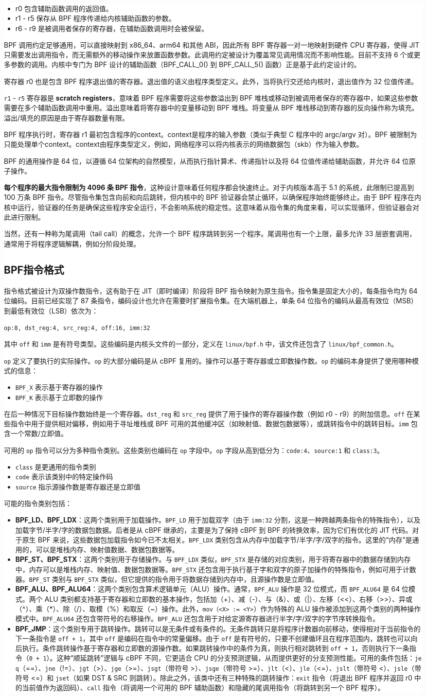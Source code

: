 - r0 包含辅助函数调用的返回值。
- r1 - r5 保存从 BPF 程序传递给内核辅助函数的参数。
- r6 - r9 是被调用者保存的寄存器，在辅助函数调用时会被保留。

BPF 调用约定足够通用，可以直接映射到 x86_64、arm64 和其他 ABI，因此所有 BPF 寄存器一对一地映射到硬件 CPU 寄存器，使得 JIT 只需要发出调用指令，而无需额外的移动操作来放置函数参数。此调用约定被设计为覆盖常见调用情况而不影响性能。目前不支持 6 个或更多参数的调用。内核中专门为 BPF 设计的辅助函数（BPF_CALL_0() 到 BPF_CALL_5() 函数）正是基于此约定设计的。

寄存器 r0 也是包含 BPF 程序退出值的寄存器。退出值的语义由程序类型定义。此外，当将执行交还给内核时，退出值作为 32 位值传递。

`r1` - `r5` 寄存器是 **scratch registers**，意味着 BPF 程序需要将这些参数溢出到 BPF 堆栈或移动到被调用者保存的寄存器中，如果这些参数需要在多个辅助函数调用中重用。溢出意味着将寄存器中的变量移动到 BPF 堆栈。将变量从 BPF 堆栈移动到寄存器的反向操作称为填充。溢出/填充的原因是由于寄存器数量有限。

 BPF 程序执行时，寄存器 r1 最初包含程序的context。context是程序的输入参数（类似于典型 C 程序中的 argc/argv 对）。BPF 被限制为只能处理单个context。context由程序类型定义，例如，网络程序可以将内核表示的网络数据包（skb）作为输入参数。

BPF 的通用操作是 64 位，以遵循 64 位架构的自然模型，从而执行指针算术、传递指针以及将 64 位值传递给辅助函数，并允许 64 位原子操作。

**每个程序的最大指令限制为 4096 条 BPF 指令**，这种设计意味着任何程序都会快速终止。对于内核版本高于 5.1 的系统，此限制已提高到 100 万条 BPF 指令。尽管指令集包含向前和向后跳转，但内核中的 BPF 验证器会禁止循环，以确保程序始终能够终止。由于 BPF 程序在内核中运行，验证器的任务是确保这些程序安全运行，不会影响系统的稳定性。这意味着从指令集的角度来看，可以实现循环，但验证器会对此进行限制。

当然，还有一种称为尾调用（tail call）的概念，允许一个 BPF 程序跳转到另一个程序。尾调用也有一个上限，最多允许 33 层嵌套调用，通常用于将程序逻辑解耦，例如分阶段处理。

## BPF指令格式

指令格式被设计为双操作数指令，这有助于在 JIT（即时编译）阶段将 BPF 指令映射为原生指令。指令集是固定大小的，每条指令均为 64 位编码。目前已经实现了 87 条指令，编码设计也允许在需要时扩展指令集。在大端机器上，单条 64 位指令的编码从最高有效位（MSB）到最低有效位（LSB）依次为：

```
op:8, dst_reg:4, src_reg:4, off:16, imm:32
```

其中 `off` 和 `imm` 是有符号类型。这些编码是内核头文件的一部分，定义在 `linux/bpf.h` 中，该文件还包含了 `linux/bpf_common.h`。

`op` 定义了要执行的实际操作。`op` 的大部分编码是从 cBPF 复用的。操作可以基于寄存器或立即数操作数。`op` 的编码本身提供了使用哪种模式的信息：

- `BPF_X` 表示基于寄存器的操作
- `BPF_K` 表示基于立即数的操作

在后一种情况下目标操作数始终是一个寄存器。`dst_reg` 和 `src_reg` 提供了用于操作的寄存器操作数（例如 r0 - r9）的附加信息。`off` 在某些指令中用于提供相对偏移，例如用于寻址堆栈或 BPF 可用的其他缓冲区（如映射值、数据包数据等），或跳转指令中的跳转目标。`imm` 包含一个常数/立即值。

可用的 `op` 指令可以分为多种指令类别。这些类别也编码在 `op` 字段中。`op` 字段从高到低分为：`code:4`、`source:1` 和 `class:3`。

- `class` 是更通用的指令类别
- `code` 表示该类别中的特定操作码
- `source` 指示源操作数是寄存器还是立即值

可能的指令类别包括：

- **BPF_LD、BPF_LDX**：这两个类别用于加载操作。`BPF_LD` 用于加载双字（由于 `imm:32` 分割，这是一种跨越两条指令的特殊指令），以及加载字节/半字/字的数据包数据。后者是从 cBPF 继承的，主要是为了保持 cBPF 到 BPF 的转换效率，因为它们有优化的 JIT 代码。对于原生 BPF 来说，这些数据包加载指令如今已不太相关。`BPF_LDX` 类别包含从内存中加载字节/半字/字/双字的指令。这里的“内存”是通用的，可以是堆栈内存、映射值数据、数据包数据等。
- **BPF_ST、BPF_STX**：这两个类别用于存储操作。与 `BPF_LDX` 类似，`BPF_STX` 是存储的对应类别，用于将寄存器中的数据存储到内存中，内存可以是堆栈内存、映射值、数据包数据等。`BPF_STX` 还包含用于执行基于字和双字的原子加操作的特殊指令，例如可用于计数器。`BPF_ST` 类别与 `BPF_STX` 类似，但它提供的指令用于将数据存储到内存中，且源操作数是立即值。
- **BPF_ALU、BPF_ALU64**：这两个类别包含算术逻辑单元（ALU）操作。通常，`BPF_ALU` 操作是 32 位模式，而 `BPF_ALU64` 是 64 位模式。两个 ALU 类别都支持基于寄存器和立即数的基本操作，包括加（+）、减（-）、与（&）、或（|）、左移（<<）、右移（>>）、异或（^）、乘（*）、除（/）、取模（%）和取反（~）操作。此外，`mov（<X> := <Y>`）作为特殊的 ALU 操作被添加到这两个类别的两种操作模式中。`BPF_ALU64` 还包含带符号的右移操作。`BPF_ALU` 还包含用于对给定源寄存器进行半字/字/双字的字节序转换指令。
- **BPF_JMP**：这个类别专用于跳转操作。跳转可以是无条件或有条件的。无条件跳转只是将程序计数器向前移动，使得相对于当前指令的下一条指令是 `off + 1`，其中 `off` 是编码在指令中的常量偏移。由于 `off` 是有符号的，只要不创建循环且在程序范围内，跳转也可以向后执行。条件跳转操作基于寄存器和立即数的源操作数。如果跳转操作中的条件为真，则执行相对跳转到 `off + 1`，否则执行下一条指令（`0 + 1`）。这种“顺延跳转”逻辑与 cBPF 不同，它更适合 CPU 的分支预测逻辑，从而提供更好的分支预测性能。可用的条件包括：`jeq`（==）、`jne`（!=）、`jgt`（>）、`jge`（>=）、`jsgt`（带符号 >）、`jsge`（带符号 >=）、`jlt`（<）、`jle`（<=）、`jslt`（带符号 <）、`jsle`（带符号 <=）和 `jset`（如果 DST & SRC 则跳转）。除此之外，该类中还有三种特殊的跳转操作：`exit` 指令（将退出 BPF 程序并返回 r0 中的当前值作为返回码）、`call` 指令（将调用一个可用的 BPF 辅助函数）和隐藏的尾调用指令（将跳转到另一个 BPF 程序）。
